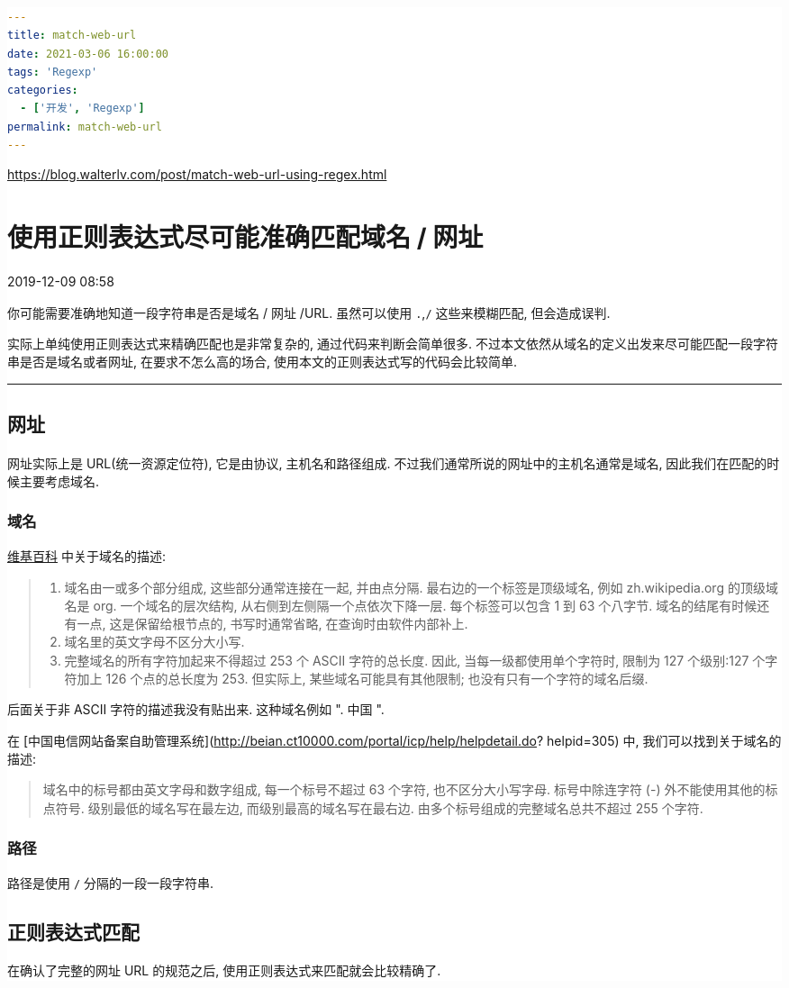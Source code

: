 ```yaml
---
title: match-web-url
date: 2021-03-06 16:00:00
tags: 'Regexp'
categories:
  - ['开发', 'Regexp']
permalink: match-web-url
---
```


https://blog.walterlv.com/post/match-web-url-using-regex.html

# 使用正则表达式尽可能准确匹配域名 / 网址

2019-12-09 08:58

你可能需要准确地知道一段字符串是否是域名 / 网址 /URL. 虽然可以使用 `.`,`/` 这些来模糊匹配, 但会造成误判.

实际上单纯使用正则表达式来精确匹配也是非常复杂的, 通过代码来判断会简单很多. 不过本文依然从域名的定义出发来尽可能匹配一段字符串是否是域名或者网址, 在要求不怎么高的场合, 使用本文的正则表达式写的代码会比较简单.

* * *

## 网址

网址实际上是 URL(统一资源定位符), 它是由协议, 主机名和路径组成. 不过我们通常所说的网址中的主机名通常是域名, 因此我们在匹配的时候主要考虑域名.

### 域名

[维基百科](https://zh.wikipedia.org/wiki/%E5%9F%9F%E5%90%8D) 中关于域名的描述:

> 1.  域名由一或多个部分组成, 这些部分通常连接在一起, 并由点分隔. 最右边的一个标签是顶级域名, 例如 zh.wikipedia.org 的顶级域名是 org. 一个域名的层次结构, 从右侧到左侧隔一个点依次下降一层. 每个标签可以包含 1 到 63 个八字节. 域名的结尾有时候还有一点, 这是保留给根节点的, 书写时通常省略, 在查询时由软件内部补上.
> 2.  域名里的英文字母不区分大小写.
> 3.  完整域名的所有字符加起来不得超过 253 个 ASCII 字符的总长度. 因此, 当每一级都使用单个字符时, 限制为 127 个级别:127 个字符加上 126 个点的总长度为 253. 但实际上, 某些域名可能具有其他限制; 也没有只有一个字符的域名后缀.

后面关于非 ASCII 字符的描述我没有贴出来. 这种域名例如 ". 中国 ".

在 [中国电信网站备案自助管理系统](http://beian.ct10000.com/portal/icp/help/helpdetail.do? helpid=305) 中, 我们可以找到关于域名的描述:

> 域名中的标号都由英文字母和数字组成, 每一个标号不超过 63 个字符, 也不区分大小写字母. 标号中除连字符 (-) 外不能使用其他的标点符号. 级别最低的域名写在最左边, 而级别最高的域名写在最右边. 由多个标号组成的完整域名总共不超过 255 个字符.

### 路径

路径是使用 `/` 分隔的一段一段字符串.

## 正则表达式匹配

在确认了完整的网址 URL 的规范之后, 使用正则表达式来匹配就会比较精确了.
